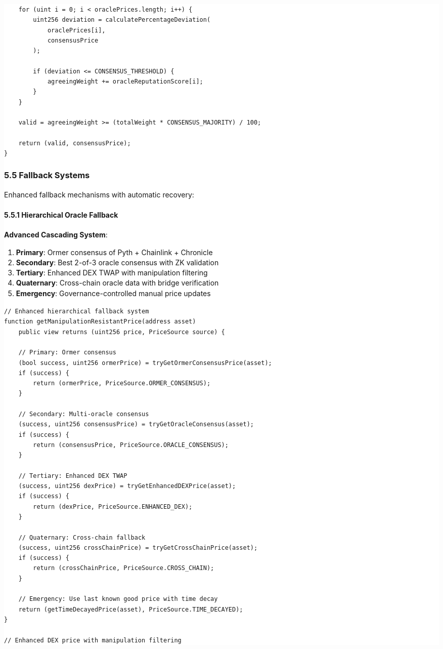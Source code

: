 ```solidity
    for (uint i = 0; i < oraclePrices.length; i++) {
        uint256 deviation = calculatePercentageDeviation(
            oraclePrices[i],
            consensusPrice
        );

        if (deviation <= CONSENSUS_THRESHOLD) {
            agreeingWeight += oracleReputationScore[i];
        }
    }

    valid = agreeingWeight >= (totalWeight * CONSENSUS_MAJORITY) / 100;

    return (valid, consensusPrice);
}
```

### 5.5 Fallback Systems

Enhanced fallback mechanisms with automatic recovery:

#### 5.5.1 Hierarchical Oracle Fallback

**Advanced Cascading System**:

1. **Primary**: Ormer consensus of Pyth + Chainlink + Chronicle
2. **Secondary**: Best 2-of-3 oracle consensus with ZK validation
3. **Tertiary**: Enhanced DEX TWAP with manipulation filtering
4. **Quaternary**: Cross-chain oracle data with bridge verification
5. **Emergency**: Governance-controlled manual price updates

```solidity
// Enhanced hierarchical fallback system
function getManipulationResistantPrice(address asset)
    public view returns (uint256 price, PriceSource source) {

    // Primary: Ormer consensus
    (bool success, uint256 ormerPrice) = tryGetOrmerConsensusPrice(asset);
    if (success) {
        return (ormerPrice, PriceSource.ORMER_CONSENSUS);
    }

    // Secondary: Multi-oracle consensus
    (success, uint256 consensusPrice) = tryGetOracleConsensus(asset);
    if (success) {
        return (consensusPrice, PriceSource.ORACLE_CONSENSUS);
    }

    // Tertiary: Enhanced DEX TWAP
    (success, uint256 dexPrice) = tryGetEnhancedDEXPrice(asset);
    if (success) {
        return (dexPrice, PriceSource.ENHANCED_DEX);
    }

    // Quaternary: Cross-chain fallback
    (success, uint256 crossChainPrice) = tryGetCrossChainPrice(asset);
    if (success) {
        return (crossChainPrice, PriceSource.CROSS_CHAIN);
    }

    // Emergency: Use last known good price with time decay
    return (getTimeDecayedPrice(asset), PriceSource.TIME_DECAYED);
}

// Enhanced DEX price with manipulation filtering
```